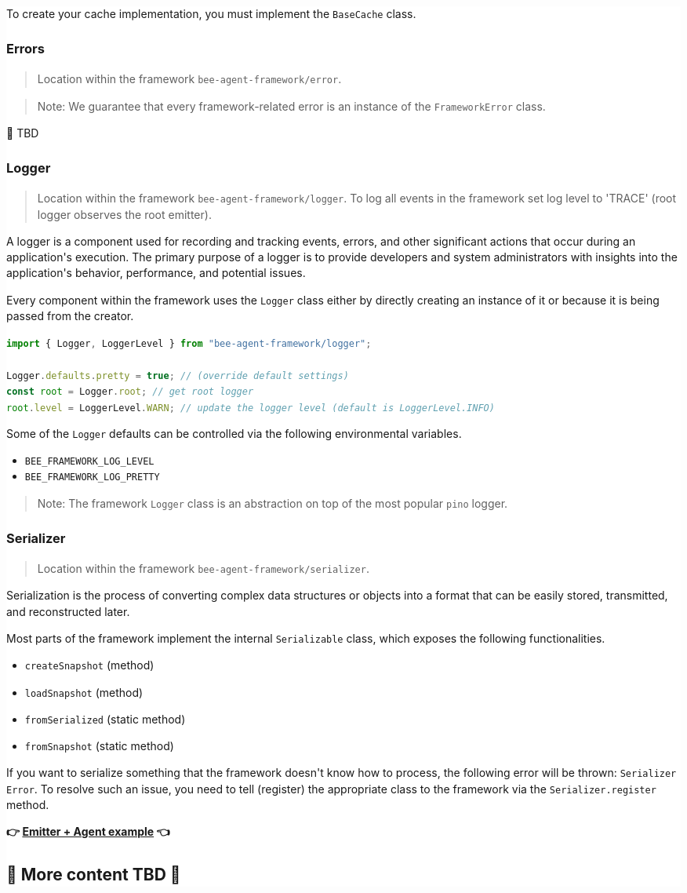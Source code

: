 To create your cache implementation, you must implement the `BaseCache` class.

### Errors

> Location within the framework `bee-agent-framework/error`.

> Note: We guarantee that every framework-related error is an instance of the `FrameworkError` class.

🚧 TBD

### Logger

> Location within the framework `bee-agent-framework/logger`.
> To log all events in the framework set log level to 'TRACE' (root logger observes the root emitter).

A logger is a component used for recording and tracking events, errors, and other significant actions that occur during an application's execution.
The primary purpose of a logger is to provide developers and system administrators with insights into the application's behavior, performance, and potential issues.

Every component within the framework uses the `Logger` class either by directly creating an instance of it or because it is being passed from the creator.

```typescript
import { Logger, LoggerLevel } from "bee-agent-framework/logger";

Logger.defaults.pretty = true; // (override default settings)
const root = Logger.root; // get root logger
root.level = LoggerLevel.WARN; // update the logger level (default is LoggerLevel.INFO)
```

Some of the `Logger` defaults can be controlled via the following environmental variables.

- `BEE_FRAMEWORK_LOG_LEVEL`
- `BEE_FRAMEWORK_LOG_PRETTY`

> Note: The framework `Logger` class is an abstraction on top of the most popular `pino` logger.

### Serializer

> Location within the framework `bee-agent-framework/serializer`.

Serialization is the process of converting complex data structures or objects into a format that can be easily stored, transmitted, and reconstructed later.

Most parts of the framework implement the internal `Serializable` class, which exposes the following functionalities.

- `createSnapshot` (method)
- `loadSnapshot` (method)

- `fromSerialized` (static method)
- `fromSnapshot` (static method)

If you want to serialize something that the framework doesn't know how to process, the following error will be thrown: `SerializerError`.
To resolve such an issue, you need to tell (register) the appropriate class to the framework via the `Serializer.register` method.

**👉 [Emitter + Agent example](../examples/agents/bee_reusable.ts) 👈**

## 🚧 More content TBD 🚧
